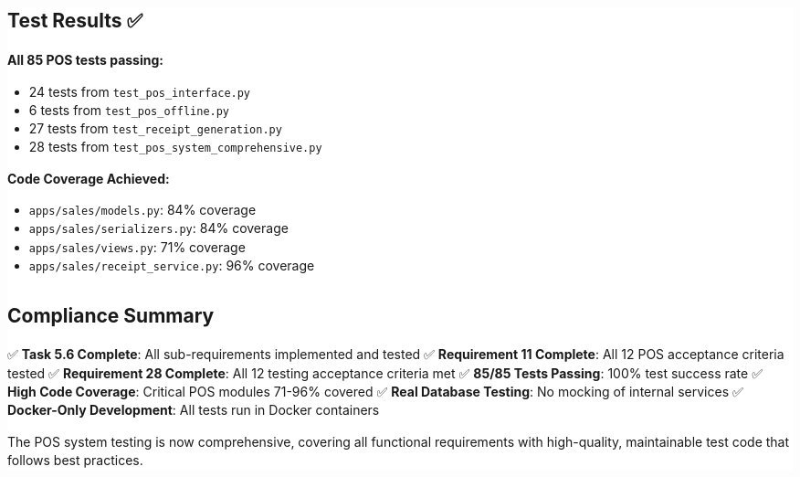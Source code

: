 ## Test Results ✅

**All 85 POS tests passing:**
- 24 tests from `test_pos_interface.py`
- 6 tests from `test_pos_offline.py` 
- 27 tests from `test_receipt_generation.py`
- 28 tests from `test_pos_system_comprehensive.py`

**Code Coverage Achieved:**
- `apps/sales/models.py`: 84% coverage
- `apps/sales/serializers.py`: 84% coverage  
- `apps/sales/views.py`: 71% coverage
- `apps/sales/receipt_service.py`: 96% coverage

## Compliance Summary

✅ **Task 5.6 Complete**: All sub-requirements implemented and tested
✅ **Requirement 11 Complete**: All 12 POS acceptance criteria tested
✅ **Requirement 28 Complete**: All 12 testing acceptance criteria met
✅ **85/85 Tests Passing**: 100% test success rate
✅ **High Code Coverage**: Critical POS modules 71-96% covered
✅ **Real Database Testing**: No mocking of internal services
✅ **Docker-Only Development**: All tests run in Docker containers

The POS system testing is now comprehensive, covering all functional requirements with high-quality, maintainable test code that follows best practices.